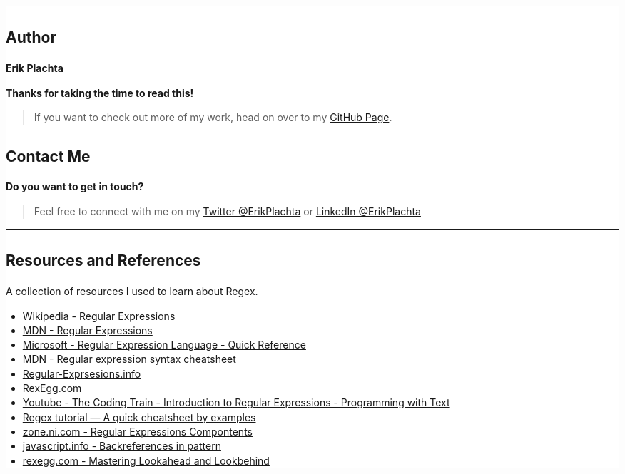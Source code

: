 
---


## Author

**[Erik Plachta](https://github.com/ErikPlachta)**

**Thanks for taking the time to read this!**
> If you want to check out more of my work, head on over to my [GitHub Page](https://www.github.com/eriklplachta).

## Contact Me

**Do you want to get in touch?**
> Feel free to connect with me on my [Twitter @ErikPlachta](https://www.twitter.com/erikplachta/) or [LinkedIn @ErikPlachta](https://www.linkedin.com/in/erikplachta/)

---

## Resources and References

A collection of resources I used to learn about Regex.

- [Wikipedia - Regular Expressions](https://en.wikipedia.org/wiki/Regular_expression)
- [MDN - Regular Expressions](https://developer.mozilla.org/en-US/docs/Web/JavaScript/Guide/Regular_Expressions)
- [Microsoft - Regular Expression Language - Quick Reference](https://docs.microsoft.com/en-us/dotnet/standard/base-types/regular-expression-language-quick-reference)
- [MDN - Regular expression syntax cheatsheet](https://developer.mozilla.org/en-US/docs/Web/JavaScript/Guide/Regular_Expressions/Cheatsheet)
- [Regular-Exprsesions.info](https://www.regular-expressions.info/)
- [RexEgg.com](https://www.rexegg.com/)
- [Youtube - The Coding Train - Introduction to Regular Expressions - Programming with Text](https://www.youtube.com/watch?v=7DG3kCDx53c)
- [Regex tutorial — A quick cheatsheet by examples](https://medium.com/factory-mind/regex-tutorial-a-simple-cheatsheet-by-examples-649dc1c3f285)
- [zone.ni.com - Regular Expressions Compontents](https://zone.ni.com/reference/en-XX/help/371714F-01/nirghelp/regular_expressions_components/)
- [javascript.info - Backreferences in pattern](https://javascript.info/regexp-backreferences)
- [rexegg.com - Mastering Lookahead and Lookbehind](https://www.rexegg.com/regex-lookarounds.html)